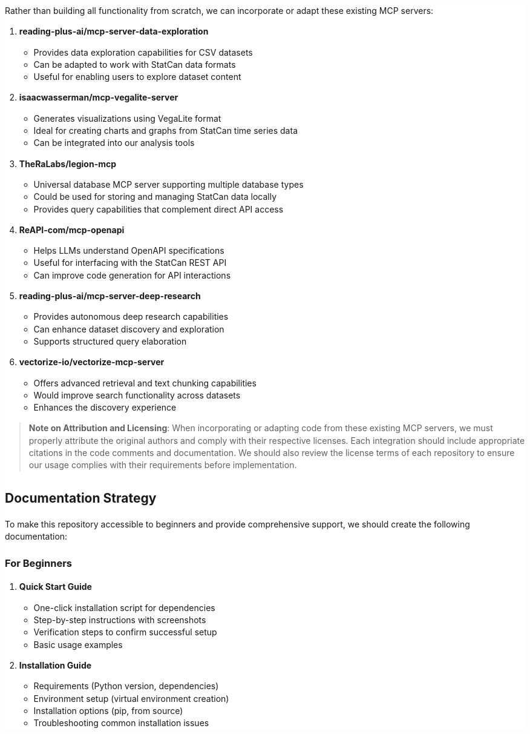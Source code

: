 Rather than building all functionality from scratch, we can incorporate or adapt these existing MCP servers:

1. **reading-plus-ai/mcp-server-data-exploration**
   - Provides data exploration capabilities for CSV datasets
   - Can be adapted to work with StatCan data formats
   - Useful for enabling users to explore dataset content

2. **isaacwasserman/mcp-vegalite-server**
   - Generates visualizations using VegaLite format
   - Ideal for creating charts and graphs from StatCan time series data
   - Can be integrated into our analysis tools

3. **TheRaLabs/legion-mcp**
   - Universal database MCP server supporting multiple database types
   - Could be used for storing and managing StatCan data locally
   - Provides query capabilities that complement direct API access

4. **ReAPI-com/mcp-openapi**
   - Helps LLMs understand OpenAPI specifications
   - Useful for interfacing with the StatCan REST API
   - Can improve code generation for API interactions

5. **reading-plus-ai/mcp-server-deep-research**
   - Provides autonomous deep research capabilities
   - Can enhance dataset discovery and exploration
   - Supports structured query elaboration

6. **vectorize-io/vectorize-mcp-server**
   - Offers advanced retrieval and text chunking capabilities
   - Would improve search functionality across datasets
   - Enhances the discovery experience

> **Note on Attribution and Licensing**: When incorporating or adapting code from these existing MCP servers, we must properly attribute the original authors and comply with their respective licenses. Each integration should include appropriate citations in the code comments and documentation. We should also review the license terms of each repository to ensure our usage complies with their requirements before implementation.

## Documentation Strategy

To make this repository accessible to beginners and provide comprehensive support, we should create the following documentation:

### For Beginners

1. **Quick Start Guide**
   - One-click installation script for dependencies
   - Step-by-step instructions with screenshots
   - Verification steps to confirm successful setup
   - Basic usage examples

2. **Installation Guide**
   - Requirements (Python version, dependencies)
   - Environment setup (virtual environment creation)
   - Installation options (pip, from source)
   - Troubleshooting common installation issues

